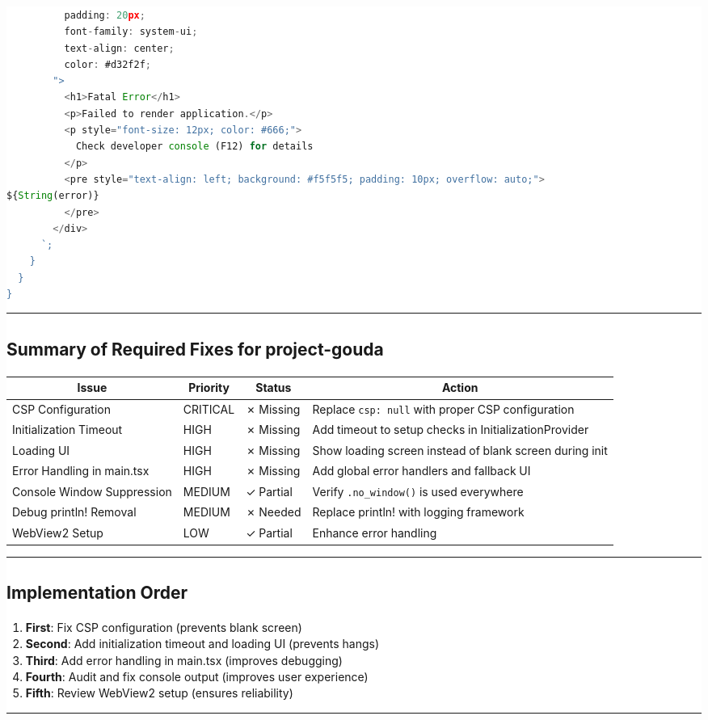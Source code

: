 ```typescript
          padding: 20px;
          font-family: system-ui;
          text-align: center;
          color: #d32f2f;
        ">
          <h1>Fatal Error</h1>
          <p>Failed to render application.</p>
          <p style="font-size: 12px; color: #666;">
            Check developer console (F12) for details
          </p>
          <pre style="text-align: left; background: #f5f5f5; padding: 10px; overflow: auto;">
${String(error)}
          </pre>
        </div>
      `;
    }
  }
}
```

---

## Summary of Required Fixes for project-gouda

| Issue | Priority | Status | Action |
|-------|----------|--------|--------|
| CSP Configuration | CRITICAL | ✗ Missing | Replace `csp: null` with proper CSP configuration |
| Initialization Timeout | HIGH | ✗ Missing | Add timeout to setup checks in InitializationProvider |
| Loading UI | HIGH | ✗ Missing | Show loading screen instead of blank screen during init |
| Error Handling in main.tsx | HIGH | ✗ Missing | Add global error handlers and fallback UI |
| Console Window Suppression | MEDIUM | ✓ Partial | Verify `.no_window()` is used everywhere |
| Debug println! Removal | MEDIUM | ✗ Needed | Replace println! with logging framework |
| WebView2 Setup | LOW | ✓ Partial | Enhance error handling |

---

## Implementation Order

1. **First**: Fix CSP configuration (prevents blank screen)
2. **Second**: Add initialization timeout and loading UI (prevents hangs)
3. **Third**: Add error handling in main.tsx (improves debugging)
4. **Fourth**: Audit and fix console output (improves user experience)
5. **Fifth**: Review WebView2 setup (ensures reliability)

---
